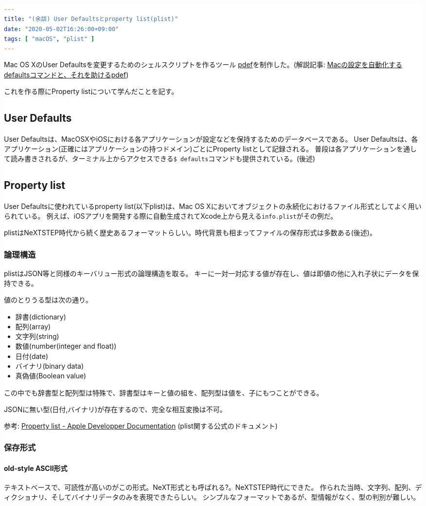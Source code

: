 ```yaml
---
title: "(余談) User Defaultsとproperty list(plist)"
date: "2020-05-02T16:26:00+09:00"
tags: [ "macOS", "plist" ]
---
```


Mac OS XのUser Defaultsを変更するためのシェルスクリプトを作るツール [pdef](https://github.com/basd4g/pdef)を制作した。(解説記事: [Macの設定を自動化するdefaultsコマンドと、それを助けるpdef](/posts/pdef/))

これを作る際にProperty listについて学んだことを記す。

## User Defaults

User Defaultsは、MacOSXやiOSにおける各アプリケーションが設定などを保持するためのデータベースである。
User Defaultsは、各アプリケーション(正確にはアプリケーションの持つドメイン)ごとにProperty listとして記録される。
普段は各アプリケーションを通して読み書きされるが、ターミナル上からアクセスできる`$ defaults`コマンドも提供されている。(後述)

## Property list

User Defaultsに使われているproperty list(以下plist)は、Mac OS Xにおいてオブジェクトの永続化におけるファイル形式としてよく用いられている。
例えば、iOSアプリを開発する際に自動生成されてXcode上から見える`info.plist`がその例だ。

plistはNeXTSTEP時代から続く歴史あるフォーマットらしい。時代背景も相まってファイルの保存形式は多数ある(後述)。

### 論理構造

plistはJSON等と同様のキーバリュー形式の論理構造を取る。
キーに一対一対応する値が存在し、値は即値の他に入れ子状にデータを保持できる。

値のとりうる型は次の通り。

- 辞書(dictionary)
- 配列(array)
- 文字列(string)
- 数値(number(integer and float))
- 日付(date)
- バイナリ(binary data)
- 真偽値(Boolean value)

この中でも辞書型と配列型は特殊で、辞書型はキーと値の組を、配列型は値を、子にもつことができる。

JSONに無い型(日付,バイナリ)が存在するので、完全な相互変換は不可。

参考: [Property list - Apple Developper Documentation](https://developer.apple.com/library/archive/documentation/General/Conceptual/DevPedia-CocoaCore/PropertyList.html) (plist関する公式のドキュメント)

### 保存形式

#### old-style ASCII形式

テキストベースで、可読性が高いのがこの形式。NeXT形式とも呼ばれる?。NeXTSTEP時代にできた。
作られた当時、文字列、配列、ディクショナリ、そしてバイナリデータのみを表現できたらしい。
シンプルなフォーマットであるが、型情報がなく、型の判別が難しい。
